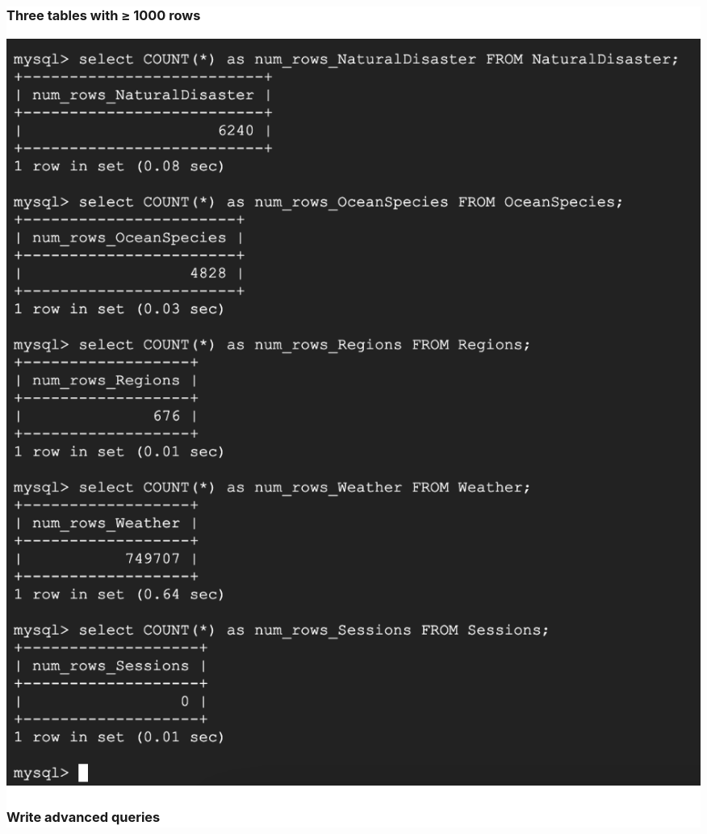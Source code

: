 ### Three tables with $\geq$ 1000 rows

![Screenshot of row counts for each table](img/gcp_database_row_counts.png)

### Write advanced queries
